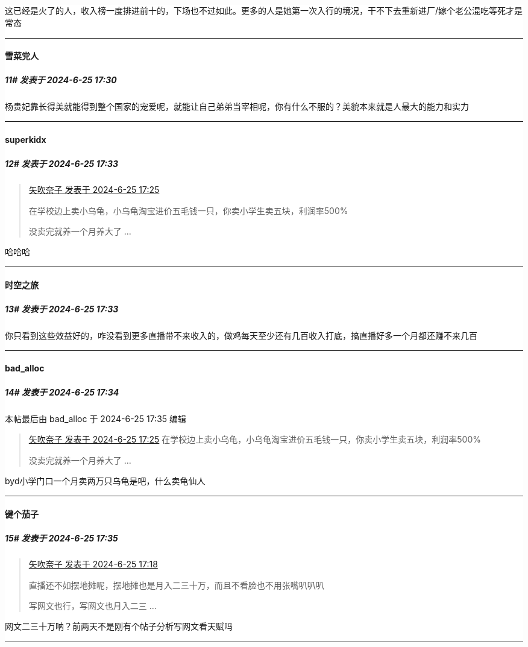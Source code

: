 这已经是火了的人，收入榜一度排进前十的，下场也不过如此。更多的人是她第一次入行的境况，干不下去重新进厂/嫁个老公混吃等死才是常态

*****

####  雪菜党人  
##### 11#       发表于 2024-6-25 17:30

杨贵妃靠长得美就能得到整个国家的宠爱呢，就能让自己弟弟当宰相呢，你有什么不服的？美貌本来就是人最大的能力和实力

*****

####  superkidx  
##### 12#       发表于 2024-6-25 17:33

<blockquote><a href="httphttps://bbs.saraba1st.com/2b/forum.php?mod=redirect&amp;goto=findpost&amp;pid=65375133&amp;ptid=2188937" target="_blank">矢吹奈子 发表于 2024-6-25 17:25</a>

在学校边上卖小乌龟，小乌龟淘宝进价五毛钱一只，你卖小学生卖五块，利润率500%

没卖完就养一个月养大了 ...</blockquote>
哈哈哈 

*****

####  时空之旅  
##### 13#       发表于 2024-6-25 17:33

你只看到这些效益好的，咋没看到更多直播带不来收入的，做鸡每天至少还有几百收入打底，搞直播好多一个月都还赚不来几百

*****

####  bad_alloc  
##### 14#       发表于 2024-6-25 17:34

 本帖最后由 bad_alloc 于 2024-6-25 17:35 编辑 
<blockquote><a href="httphttps://bbs.saraba1st.com/2b/forum.php?mod=redirect&amp;goto=findpost&amp;pid=65375133&amp;ptid=2188937" target="_blank">矢吹奈子 发表于 2024-6-25 17:25</a>
在学校边上卖小乌龟，小乌龟淘宝进价五毛钱一只，你卖小学生卖五块，利润率500%

没卖完就养一个月养大了 ...</blockquote>
byd小学门口一个月卖两万只乌龟是吧，什么卖龟仙人

*****

####  键个茄子  
##### 15#       发表于 2024-6-25 17:35

<blockquote><a href="httphttps://bbs.saraba1st.com/2b/forum.php?mod=redirect&amp;goto=findpost&amp;pid=65375002&amp;ptid=2188937" target="_blank">矢吹奈子 发表于 2024-6-25 17:18</a>

直播还不如摆地摊呢，摆地摊也是月入二三十万，而且不看脸也不用张嘴叭叭叭

写网文也行，写网文也月入二三 ...</blockquote>
网文二三十万呐？前两天不是刚有个帖子分析写网文看天赋吗

*****
